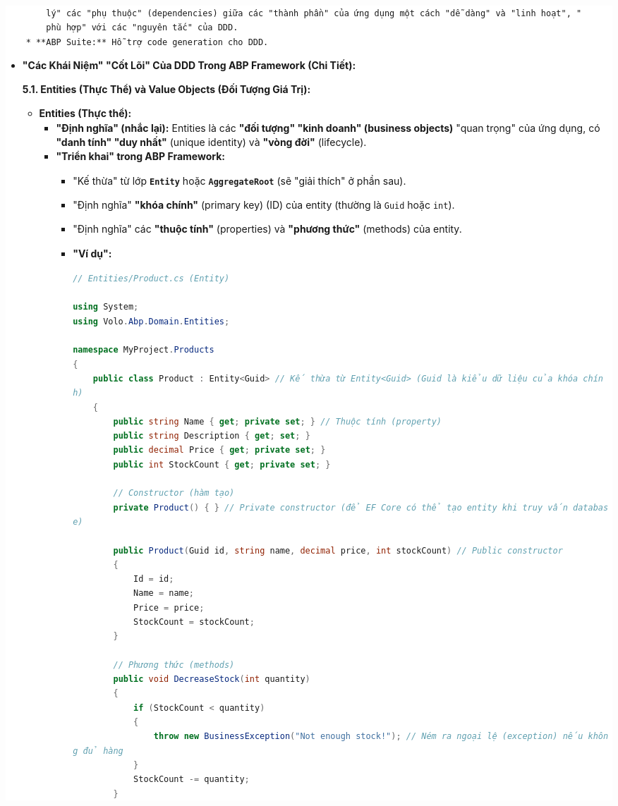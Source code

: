             lý" các "phụ thuộc" (dependencies) giữa các "thành phần" của ứng dụng một cách "dễ dàng" và "linh hoạt", "
            phù hợp" với các "nguyên tắc" của DDD.
        * **ABP Suite:** Hỗ trợ code generation cho DDD.

- **"Các Khái Niệm" "Cốt Lõi" Của DDD Trong ABP Framework (Chi Tiết):**

    **5.1. Entities (Thực Thể) và Value Objects (Đối Tượng Giá Trị):**

    *   **Entities (Thực thể):**
        *   **"Định nghĩa" (nhắc lại):** Entities là các **"đối tượng" "kinh doanh" (business objects)** "quan trọng"
            của ứng dụng, có **"danh tính" "duy nhất"** (unique identity) và **"vòng đời"** (lifecycle).
        *   **"Triển khai" trong ABP Framework:**
            *   "Kế thừa" từ lớp **`Entity`** hoặc **`AggregateRoot`** (sẽ "giải thích" ở phần sau).
            *   "Định nghĩa" **"khóa chính"** (primary key) (ID) của entity (thường là `Guid` hoặc `int`).
            *   "Định nghĩa" các **"thuộc tính"** (properties) và **"phương thức"** (methods) của entity.
            *   **"Ví dụ":**

                ```csharp
                // Entities/Product.cs (Entity)

                using System;
                using Volo.Abp.Domain.Entities;

                namespace MyProject.Products
                {
                    public class Product : Entity<Guid> // Kế thừa từ Entity<Guid> (Guid là kiểu dữ liệu của khóa chính)
                    {
                        public string Name { get; private set; } // Thuộc tính (property)
                        public string Description { get; set; }
                        public decimal Price { get; private set; }
                        public int StockCount { get; private set; }

                        // Constructor (hàm tạo)
                        private Product() { } // Private constructor (để EF Core có thể tạo entity khi truy vấn database)

                        public Product(Guid id, string name, decimal price, int stockCount) // Public constructor
                        {
                            Id = id;
                            Name = name;
                            Price = price;
                            StockCount = stockCount;
                        }

                        // Phương thức (methods)
                        public void DecreaseStock(int quantity)
                        {
                            if (StockCount < quantity)
                            {
                                throw new BusinessException("Not enough stock!"); // Ném ra ngoại lệ (exception) nếu không đủ hàng
                            }
                            StockCount -= quantity;
                        }
